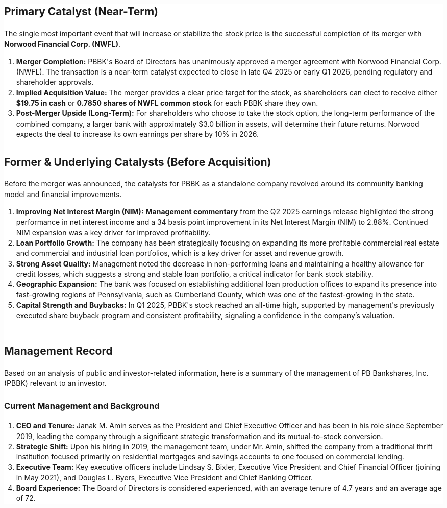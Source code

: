 ## Primary Catalyst (Near-Term)

The single most important event that will increase or stabilize the stock price is the successful completion of its merger with **Norwood Financial Corp. (NWFL)**.

1.  **Merger Completion:** PBBK's Board of Directors has unanimously approved a merger agreement with Norwood Financial Corp. (NWFL). The transaction is a near-term catalyst expected to close in late Q4 2025 or early Q1 2026, pending regulatory and shareholder approvals.
2.  **Implied Acquisition Value:** The merger provides a clear price target for the stock, as shareholders can elect to receive either **\$19.75 in cash** or **0.7850 shares of NWFL common stock** for each PBBK share they own.
3.  **Post-Merger Upside (Long-Term):** For shareholders who choose to take the stock option, the long-term performance of the combined company, a larger bank with approximately \$3.0 billion in assets, will determine their future returns. Norwood expects the deal to increase its own earnings per share by 10% in 2026.

## Former & Underlying Catalysts (Before Acquisition)

Before the merger was announced, the catalysts for PBBK as a standalone company revolved around its community banking model and financial improvements.

1.  **Improving Net Interest Margin (NIM):** **Management commentary** from the Q2 2025 earnings release highlighted the strong performance in net interest income and a 34 basis point improvement in its Net Interest Margin (NIM) to 2.88%. Continued NIM expansion was a key driver for improved profitability.
2.  **Loan Portfolio Growth:** The company has been strategically focusing on expanding its more profitable commercial real estate and commercial and industrial loan portfolios, which is a key driver for asset and revenue growth.
3.  **Strong Asset Quality:** Management noted the decrease in non-performing loans and maintaining a healthy allowance for credit losses, which suggests a strong and stable loan portfolio, a critical indicator for bank stock stability.
4.  **Geographic Expansion:** The bank was focused on establishing additional loan production offices to expand its presence into fast-growing regions of Pennsylvania, such as Cumberland County, which was one of the fastest-growing in the state.
5.  **Capital Strength and Buybacks:** In Q1 2025, PBBK's stock reached an all-time high, supported by management's previously executed share buyback program and consistent profitability, signaling a confidence in the company’s valuation.

---

## Management Record

Based on an analysis of public and investor-related information, here is a summary of the management of PB Bankshares, Inc. (PBBK) relevant to an investor.

### Current Management and Background

1.  **CEO and Tenure:** Janak M. Amin serves as the President and Chief Executive Officer and has been in his role since September 2019, leading the company through a significant strategic transformation and its mutual-to-stock conversion.
2.  **Strategic Shift:** Upon his hiring in 2019, the management team, under Mr. Amin, shifted the company from a traditional thrift institution focused primarily on residential mortgages and savings accounts to one focused on commercial lending.
3.  **Executive Team:** Key executive officers include Lindsay S. Bixler, Executive Vice President and Chief Financial Officer (joining in May 2021), and Douglas L. Byers, Executive Vice President and Chief Banking Officer.
4.  **Board Experience:** The Board of Directors is considered experienced, with an average tenure of 4.7 years and an average age of 72.
